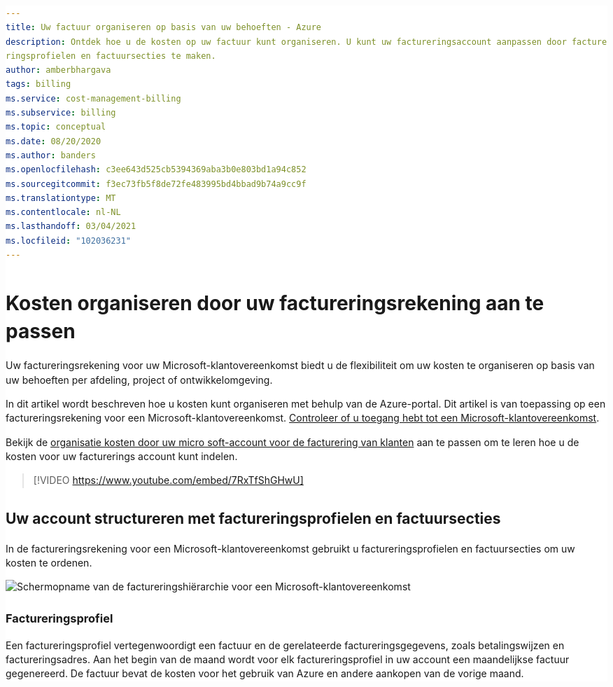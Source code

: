 ```yaml
---
title: Uw factuur organiseren op basis van uw behoeften - Azure
description: Ontdek hoe u de kosten op uw factuur kunt organiseren. U kunt uw factureringsaccount aanpassen door factureringsprofielen en factuursecties te maken.
author: amberbhargava
tags: billing
ms.service: cost-management-billing
ms.subservice: billing
ms.topic: conceptual
ms.date: 08/20/2020
ms.author: banders
ms.openlocfilehash: c3ee643d525cb5394369aba3b0e803bd1a94c852
ms.sourcegitcommit: f3ec73fb5f8de72fe483995bd4bbad9b74a9cc9f
ms.translationtype: MT
ms.contentlocale: nl-NL
ms.lasthandoff: 03/04/2021
ms.locfileid: "102036231"
---
```

# <a name="organize-costs-by-customizing-your-billing-account"></a>Kosten organiseren door uw factureringsrekening aan te passen

Uw factureringsrekening voor uw Microsoft-klantovereenkomst biedt u de flexibiliteit om uw kosten te organiseren op basis van uw behoeften per afdeling, project of ontwikkelomgeving.

In dit artikel wordt beschreven hoe u kosten kunt organiseren met behulp van de Azure-portal. Dit artikel is van toepassing op een factureringsrekening voor een Microsoft-klantovereenkomst. [Controleer of u toegang hebt tot een Microsoft-klantovereenkomst](#check-access-to-a-microsoft-customer-agreement).

Bekijk de [organisatie kosten door uw micro soft-account voor de facturering van klanten](https://www.youtube.com/watch?v=7RxTfShGHwU) aan te passen om te leren hoe u de kosten voor uw facturerings account kunt indelen.

>[!VIDEO https://www.youtube.com/embed/7RxTfShGHwU]

## <a name="structure-your-account-with-billing-profiles-and-invoice-sections"></a>Uw account structureren met factureringsprofielen en factuursecties

In de factureringsrekening voor een Microsoft-klantovereenkomst gebruikt u factureringsprofielen en factuursecties om uw kosten te ordenen.

![Schermopname van de factureringshiërarchie voor een Microsoft-klantovereenkomst](./media/mca-section-invoice/mca-hierarchy.png)

### <a name="billing-profile"></a>Factureringsprofiel

Een factureringsprofiel vertegenwoordigt een factuur en de gerelateerde factureringsgegevens, zoals betalingswijzen en factureringsadres. Aan het begin van de maand wordt voor elk factureringsprofiel in uw account een maandelijkse factuur gegenereerd. De factuur bevat de kosten voor het gebruik van Azure en andere aankopen van de vorige maand.
